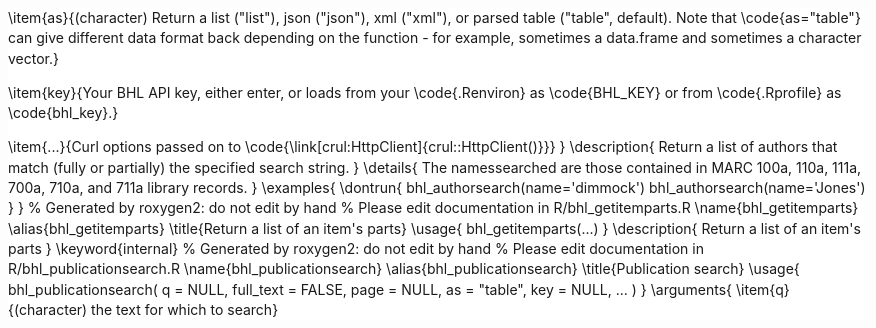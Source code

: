 \item{as}{(character) Return a list ("list"), json ("json"), xml ("xml"),
or parsed table ("table", default). Note that \code{as="table"} can give
different data format back depending on the function - for example,
sometimes a data.frame and sometimes a character vector.}

\item{key}{Your BHL API key, either enter, or loads from your \code{.Renviron}
as \code{BHL_KEY}
or from \code{.Rprofile} as \code{bhl_key}.}

\item{...}{Curl options passed on to \code{\link[crul:HttpClient]{crul::HttpClient()}}}
}
\description{
Return a list of authors that match (fully or partially)
the specified search string.
}
\details{
The namessearched are those contained in MARC 100a, 110a,
111a, 700a, 710a, and 711a library records.
}
\examples{
\dontrun{
bhl_authorsearch(name='dimmock')
bhl_authorsearch(name='Jones')
}
}
% Generated by roxygen2: do not edit by hand
% Please edit documentation in R/bhl_getitemparts.R
\name{bhl_getitemparts}
\alias{bhl_getitemparts}
\title{Return a list of an item's parts}
\usage{
bhl_getitemparts(...)
}
\description{
Return a list of an item's parts
}
\keyword{internal}
% Generated by roxygen2: do not edit by hand
% Please edit documentation in R/bhl_publicationsearch.R
\name{bhl_publicationsearch}
\alias{bhl_publicationsearch}
\title{Publication search}
\usage{
bhl_publicationsearch(
  q = NULL,
  full_text = FALSE,
  page = NULL,
  as = "table",
  key = NULL,
  ...
)
}
\arguments{
\item{q}{(character) the text for which to search}
